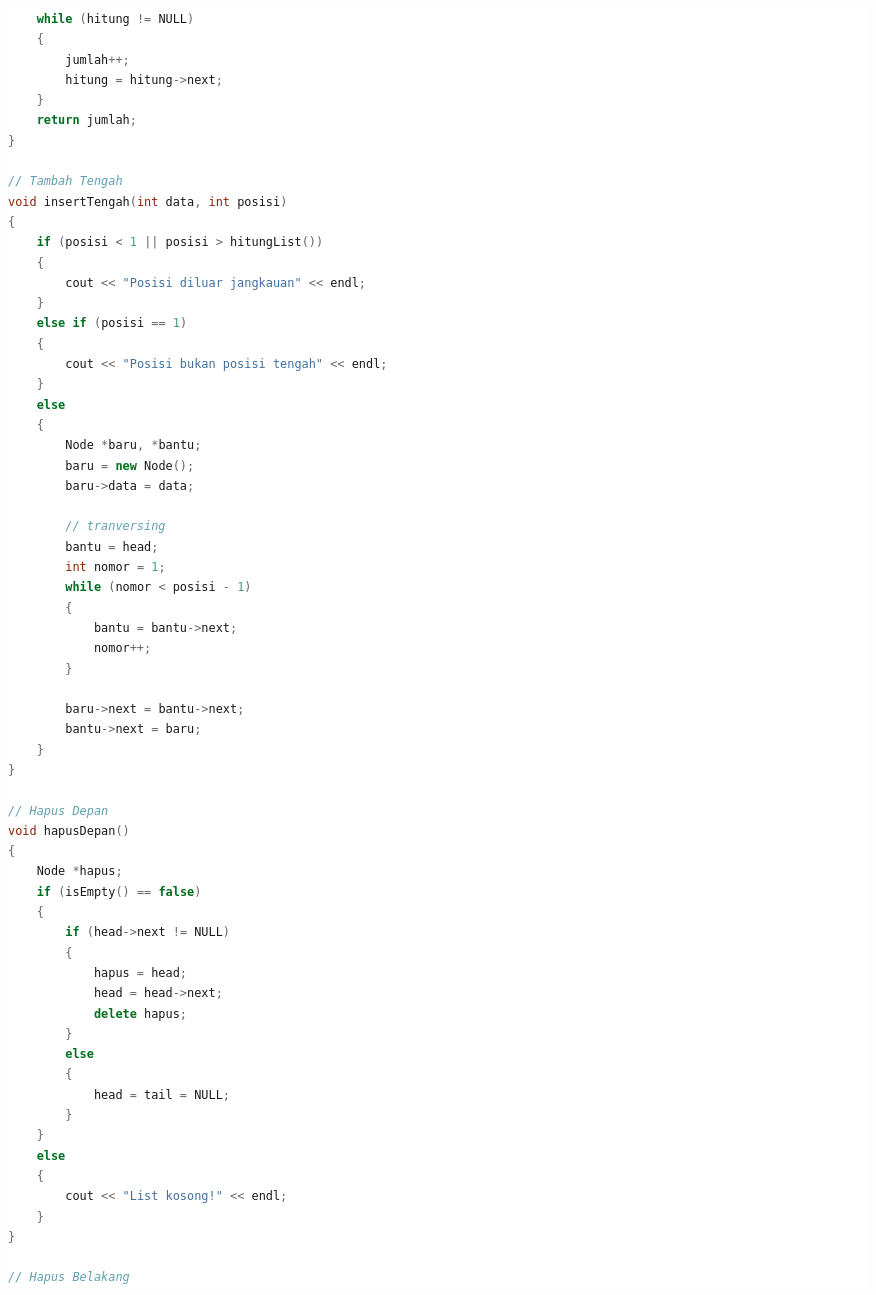 ```C++
    while (hitung != NULL)
    {
        jumlah++;
        hitung = hitung->next;
    }
    return jumlah;
}

// Tambah Tengah
void insertTengah(int data, int posisi)
{
    if (posisi < 1 || posisi > hitungList())
    {
        cout << "Posisi diluar jangkauan" << endl;
    }
    else if (posisi == 1)
    {
        cout << "Posisi bukan posisi tengah" << endl;
    }
    else
    {
        Node *baru, *bantu;
        baru = new Node();
        baru->data = data;

        // tranversing
        bantu = head;
        int nomor = 1;
        while (nomor < posisi - 1)
        {
            bantu = bantu->next;
            nomor++;
        }

        baru->next = bantu->next;
        bantu->next = baru;
    }
}

// Hapus Depan
void hapusDepan()
{
    Node *hapus;
    if (isEmpty() == false)
    {
        if (head->next != NULL)
        {
            hapus = head;
            head = head->next;
            delete hapus;
        }
        else
        {
            head = tail = NULL;
        }
    }
    else
    {
        cout << "List kosong!" << endl;
    }
}

// Hapus Belakang
```